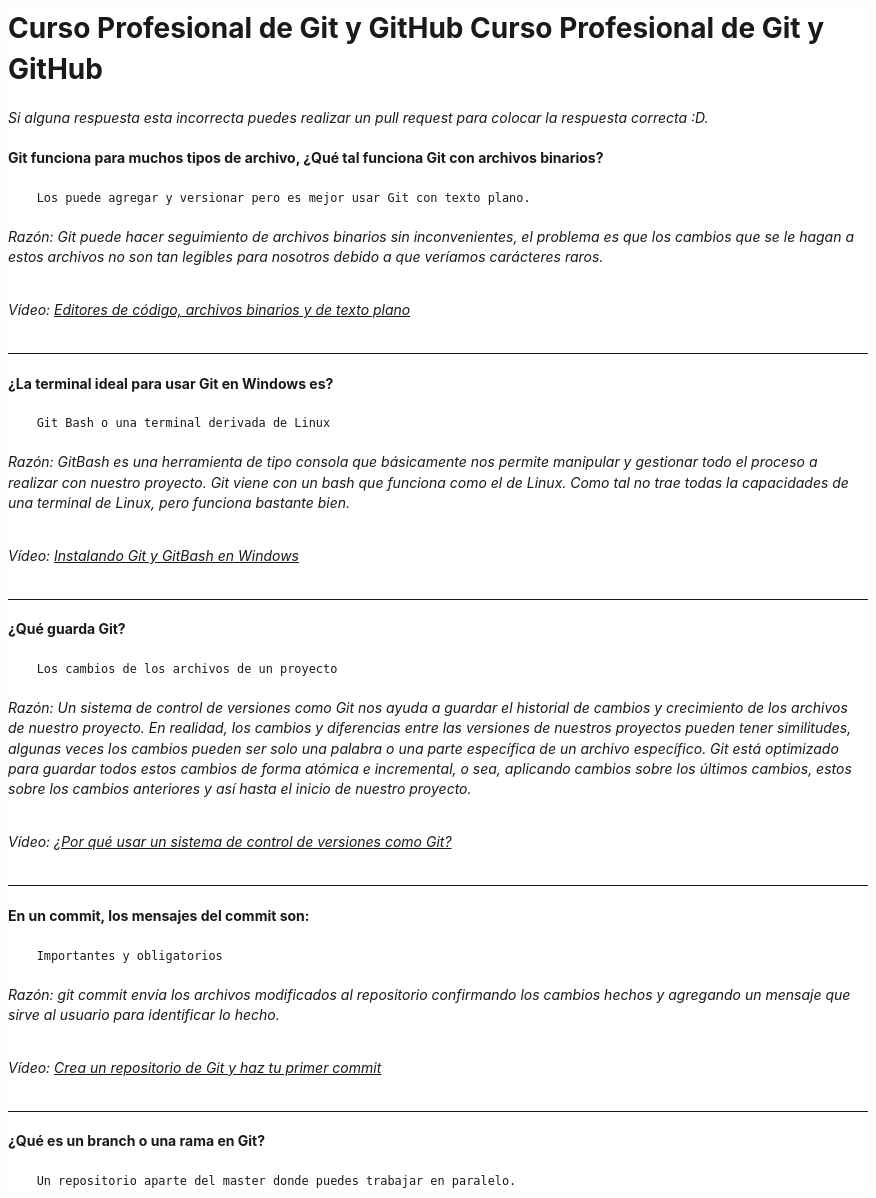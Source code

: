 # Curso Profesional de Git y GitHub Curso Profesional de Git y GitHub
*Si alguna respuesta esta incorrecta puedes realizar un pull request para colocar la respuesta correcta :D.*
#### Git funciona para muchos tipos de archivo, ¿Qué tal funciona Git con archivos binarios?
		Los puede agregar y versionar pero es mejor usar Git con texto plano.
###### Razón: Git puede hacer seguimiento de archivos binarios sin inconvenientes, el problema es que los cambios que se le hagan a estos archivos no son tan legibles para nosotros debido a que veríamos carácteres raros. 
###### Vídeo:  [Editores de código, archivos binarios y de texto plano](https://platzi.com/clases/1557-git-github/19938-editores-de-codigo-archivos-binarios-y-de-texto-pl/ "Editores de código, archivos binarios y de texto plano")
------------
#### ¿La terminal ideal para usar Git en Windows es?
		Git Bash o una terminal derivada de Linux
###### Razón: GitBash es una herramienta de tipo consola que básicamente nos permite manipular y gestionar todo el proceso a realizar con nuestro proyecto. Git viene con un bash que funciona como el de Linux. Como tal no trae todas la capacidades de una terminal de Linux, pero funciona bastante bien.
###### Vídeo:  [Instalando Git y GitBash en Windows](https://platzi.com/clases/1557-git-github/19933-instalando-git-y-gitbash-en-windows/ "Instalando Git y GitBash en Windows")
------------
#### ¿Qué guarda Git?
  		Los cambios de los archivos de un proyecto
###### Razón: Un sistema de control de versiones como Git nos ayuda a guardar el historial de cambios y crecimiento de los archivos de nuestro proyecto. En realidad, los cambios y diferencias entre las versiones de nuestros proyectos pueden tener similitudes, algunas veces los cambios pueden ser solo una palabra o una parte específica de un archivo específico. Git está optimizado para guardar todos estos cambios de forma atómica e incremental, o sea, aplicando cambios sobre los últimos cambios, estos sobre los cambios anteriores y así hasta el inicio de nuestro proyecto.
###### Vídeo:  [¿Por qué usar un sistema de control de versiones como Git?](https://platzi.com/clases/1557-git-github/19934-por-que-usar-un-sistema-de-control-de-versiones-co/ "¿Por qué usar un sistema de control de versiones como Git?")
------------
#### En un commit, los mensajes del commit son:
		Importantes y obligatorios
###### Razón: git commit envía los archivos modificados al repositorio confirmando los cambios hechos y agregando un mensaje que sirve al usuario para identificar lo hecho.
###### Vídeo: [Crea un repositorio de Git y haz tu primer commit](https://platzi.com/clases/1557-git-github/19936-crea-un-repositorio-de-git-y-haz-tu-primer-commit/ "Crea un repositorio de Git y haz tu primer commit")
------------
#### ¿Qué es un branch o una rama en Git?
		Un repositorio aparte del master donde puedes trabajar en paralelo.